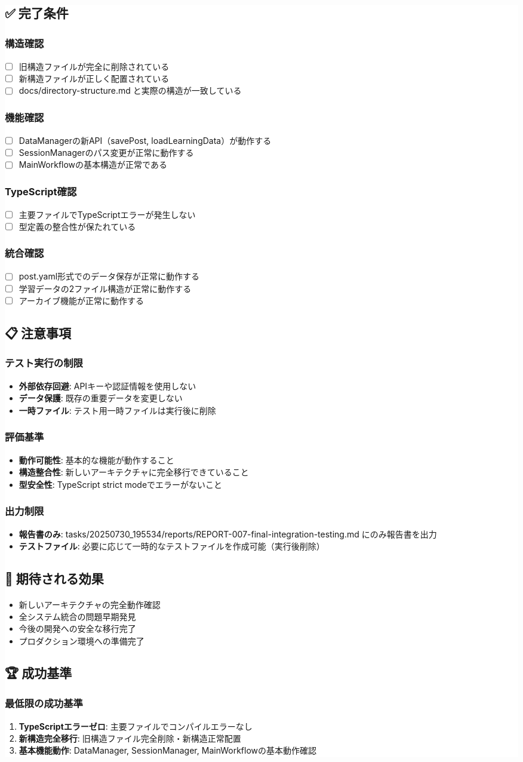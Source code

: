 ## ✅ 完了条件

### 構造確認
- [ ] 旧構造ファイルが完全に削除されている
- [ ] 新構造ファイルが正しく配置されている
- [ ] docs/directory-structure.md と実際の構造が一致している

### 機能確認  
- [ ] DataManagerの新API（savePost, loadLearningData）が動作する
- [ ] SessionManagerのパス変更が正常に動作する
- [ ] MainWorkflowの基本構造が正常である

### TypeScript確認
- [ ] 主要ファイルでTypeScriptエラーが発生しない
- [ ] 型定義の整合性が保たれている

### 統合確認
- [ ] post.yaml形式でのデータ保存が正常に動作する
- [ ] 学習データの2ファイル構造が正常に動作する
- [ ] アーカイブ機能が正常に動作する

## 📋 注意事項

### テスト実行の制限
- **外部依存回避**: APIキーや認証情報を使用しない
- **データ保護**: 既存の重要データを変更しない
- **一時ファイル**: テスト用一時ファイルは実行後に削除

### 評価基準
- **動作可能性**: 基本的な機能が動作すること
- **構造整合性**: 新しいアーキテクチャに完全移行できていること
- **型安全性**: TypeScript strict modeでエラーがないこと

### 出力制限
- **報告書のみ**: tasks/20250730_195534/reports/REPORT-007-final-integration-testing.md にのみ報告書を出力
- **テストファイル**: 必要に応じて一時的なテストファイルを作成可能（実行後削除）

## 🎯 期待される効果

- 新しいアーキテクチャの完全動作確認
- 全システム統合の問題早期発見
- 今後の開発への安全な移行完了
- プロダクション環境への準備完了

## 🏆 成功基準

### 最低限の成功基準
1. **TypeScriptエラーゼロ**: 主要ファイルでコンパイルエラーなし
2. **新構造完全移行**: 旧構造ファイル完全削除・新構造正常配置
3. **基本機能動作**: DataManager, SessionManager, MainWorkflowの基本動作確認
